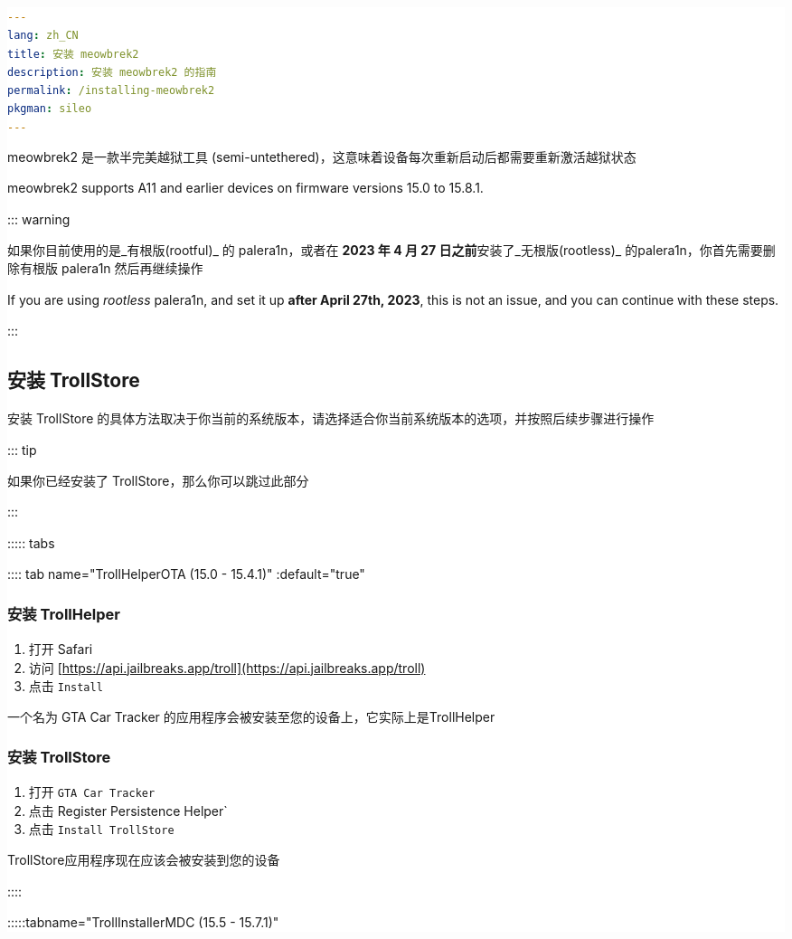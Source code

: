 ```yaml
---
lang: zh_CN
title: 安装 meowbrek2
description: 安装 meowbrek2 的指南
permalink: /installing-meowbrek2
pkgman: sileo
---
```


meowbrek2 是一款<router-link to="/types-of-jailbreak/#semi-untethered-jailbreaks">半完美越狱工具 (semi-untethered)</router-link>，这意味着设备每次重新启动后都需要重新激活越狱状态

meowbrek2 supports A11 and earlier devices on firmware versions 15.0 to 15.8.1.

::: warning

如果你目前使用的是_有根版(rootful)_ 的 palera1n，或者在 **2023 年 4 月 27 日之前**安装了_无根版(rootless)_ 的palera1n，你首先需要<router-link to="/removing-palera1n">删除有根版 palera1n</router-link> 然后再继续操作

If you are using _rootless_ palera1n, and set it up **after April 27th, 2023**, this is not an issue, and you can continue with these steps.

:::

## 安装 TrollStore

安装 TrollStore 的具体方法取决于你当前的系统版本，请选择适合你当前系统版本的选项，并按照后续步骤进行操作

::: tip

如果你已经安装了 TrollStore，那么你可以跳过此部分

:::

::::: tabs

:::: tab name="TrollHelperOTA (15.0 - 15.4.1)" :default="true"

### 安装 TrollHelper

1. 打开 Safari
2. 访问 [https://api.jailbreaks.app/troll](https://api.jailbreaks.app/troll)
3. 点击 `Install`

一个名为 GTA Car Tracker 的应用程序会被安装至您的设备上，它实际上是TrollHelper

### 安装 TrollStore

1. 打开 `GTA Car Tracker`
2. 点击 Register Persistence Helper\`
3. 点击 `Install TrollStore`

TrollStore应用程序现在应该会被安装到您的设备

::::

:::::tabname="TrollInstallerMDC (15.5 - 15.7.1)"
